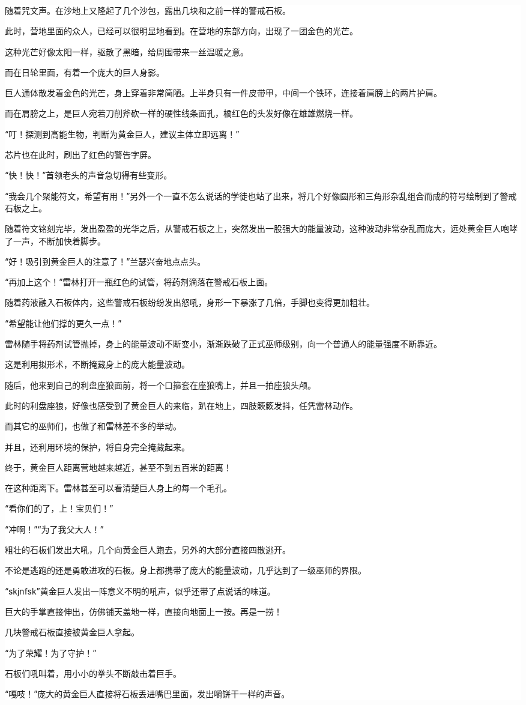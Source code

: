   随着咒文声。在沙地上又隆起了几个沙包，露出几块和之前一样的警戒石板。

  此时，营地里面的众人，已经可以很明显地看到。在营地的东部方向，出现了一团金色的光芒。

  这种光芒好像太阳一样，驱散了黑暗，给周围带来一丝温暖之意。

  而在日轮里面，有着一个庞大的巨人身影。

  巨人通体散发着金色的光芒，身上穿着非常简陋。上半身只有一件皮带甲，中间一个铁环，连接着肩膀上的两片护肩。

  而在肩膀之上，是巨人宛若刀削斧砍一样的硬性线条面孔，橘红色的头发好像在雄雄燃烧一样。

  “叮！探测到高能生物，判断为黄金巨人，建议主体立即远离！”

  芯片也在此时，刷出了红色的警告字屏。

  “快！快！”首领老头的声音急切得有些变形。

  “我会几个聚能符文，希望有用！”另外一个一直不怎么说话的学徒也站了出来，将几个好像圆形和三角形杂乱组合而成的符号绘制到了警戒石板之上。

  随着符文铭刻完毕，发出盈盈的光华之后，从警戒石板之上，突然发出一股强大的能量波动，这种波动非常杂乱而庞大，远处黄金巨人咆哮了一声，不断加快着脚步。

  “好！吸引到黄金巨人的注意了！”兰瑟兴奋地点点头。

  “再加上这个！”雷林打开一瓶红色的试管，将药剂滴落在警戒石板上面。

  随着药液融入石板体内，这些警戒石板纷纷发出怒吼，身形一下暴涨了几倍，手脚也变得更加粗壮。

  “希望能让他们撑的更久一点！”

  雷林随手将药剂试管抛掉，身上的能量波动不断变小，渐渐跌破了正式巫师级别，向一个普通人的能量强度不断靠近。

  这是利用拟形术，不断掩藏身上的庞大能量波动。

  随后，他来到自己的利盘座狼面前，将一个口箍套在座狼嘴上，并且一拍座狼头颅。

  此时的利盘座狼，好像也感受到了黄金巨人的来临，趴在地上，四肢簌簌发抖，任凭雷林动作。

  而其它的巫师们，也做了和雷林差不多的举动。

  并且，还利用环境的保护，将自身完全掩藏起来。

  终于，黄金巨人距离营地越来越近，甚至不到五百米的距离！

  在这种距离下。雷林甚至可以看清楚巨人身上的每一个毛孔。

  “看你们的了，上！宝贝们！”

  “冲啊！”“为了我父大人！”

  粗壮的石板们发出大吼，几个向黄金巨人跑去，另外的大部分直接四散逃开。

  不论是逃跑的还是勇敢进攻的石板。身上都携带了庞大的能量波动，几乎达到了一级巫师的界限。

  “skjnfsk”黄金巨人发出一阵意义不明的吼声，似乎还带了点说话的味道。

  巨大的手掌直接伸出，仿佛铺天盖地一样，直接向地面上一按。再是一捞！

  几块警戒石板直接被黄金巨人拿起。

  “为了荣耀！为了守护！”

  石板们吼叫着，用小小的拳头不断敲击着巨手。

  “嘎吱！”庞大的黄金巨人直接将石板丢进嘴巴里面，发出嚼饼干一样的声音。
